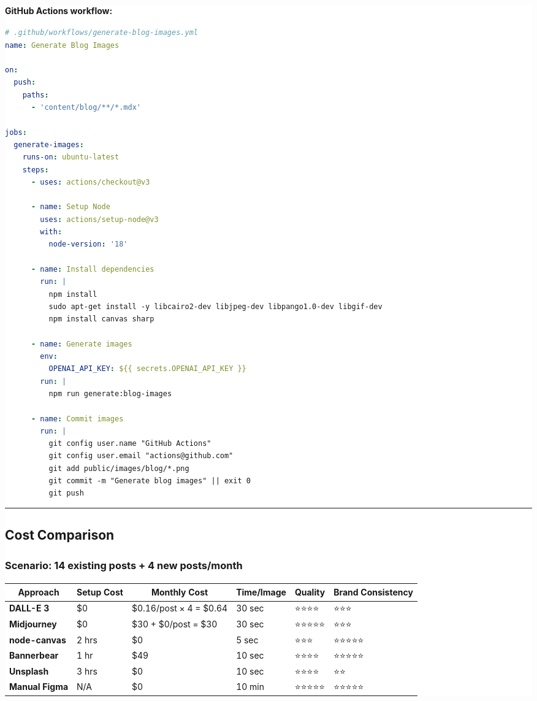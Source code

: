 **GitHub Actions workflow:**
```yaml
# .github/workflows/generate-blog-images.yml
name: Generate Blog Images

on:
  push:
    paths:
      - 'content/blog/**/*.mdx'

jobs:
  generate-images:
    runs-on: ubuntu-latest
    steps:
      - uses: actions/checkout@v3

      - name: Setup Node
        uses: actions/setup-node@v3
        with:
          node-version: '18'

      - name: Install dependencies
        run: |
          npm install
          sudo apt-get install -y libcairo2-dev libjpeg-dev libpango1.0-dev libgif-dev
          npm install canvas sharp

      - name: Generate images
        env:
          OPENAI_API_KEY: ${{ secrets.OPENAI_API_KEY }}
        run: |
          npm run generate:blog-images

      - name: Commit images
        run: |
          git config user.name "GitHub Actions"
          git config user.email "actions@github.com"
          git add public/images/blog/*.png
          git commit -m "Generate blog images" || exit 0
          git push
```

---

## Cost Comparison

### Scenario: 14 existing posts + 4 new posts/month

| Approach | Setup Cost | Monthly Cost | Time/Image | Quality | Brand Consistency |
|----------|------------|--------------|------------|---------|-------------------|
| **DALL-E 3** | $0 | $0.16/post × 4 = $0.64 | 30 sec | ⭐⭐⭐⭐ | ⭐⭐⭐ |
| **Midjourney** | $0 | $30 + $0/post = $30 | 30 sec | ⭐⭐⭐⭐⭐ | ⭐⭐⭐ |
| **node-canvas** | 2 hrs | $0 | 5 sec | ⭐⭐⭐ | ⭐⭐⭐⭐⭐ |
| **Bannerbear** | 1 hr | $49 | 10 sec | ⭐⭐⭐⭐ | ⭐⭐⭐⭐⭐ |
| **Unsplash** | 3 hrs | $0 | 10 sec | ⭐⭐⭐⭐ | ⭐⭐ |
| **Manual Figma** | N/A | $0 | 10 min | ⭐⭐⭐⭐⭐ | ⭐⭐⭐⭐⭐ |
